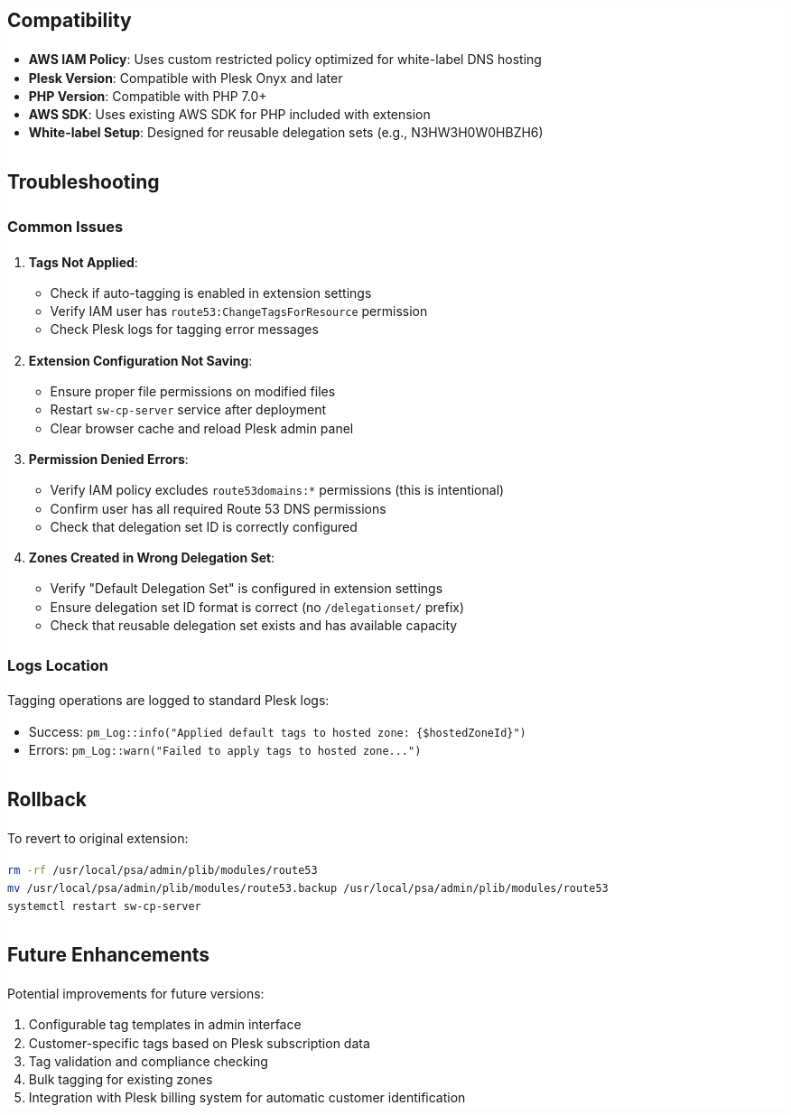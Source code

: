 ## Compatibility

- **AWS IAM Policy**: Uses custom restricted policy optimized for white-label DNS hosting
- **Plesk Version**: Compatible with Plesk Onyx and later
- **PHP Version**: Compatible with PHP 7.0+
- **AWS SDK**: Uses existing AWS SDK for PHP included with extension
- **White-label Setup**: Designed for reusable delegation sets (e.g., N3HW3H0W0HBZH6)

## Troubleshooting

### Common Issues

1. **Tags Not Applied**:
   - Check if auto-tagging is enabled in extension settings
   - Verify IAM user has `route53:ChangeTagsForResource` permission
   - Check Plesk logs for tagging error messages

2. **Extension Configuration Not Saving**:
   - Ensure proper file permissions on modified files
   - Restart `sw-cp-server` service after deployment
   - Clear browser cache and reload Plesk admin panel

3. **Permission Denied Errors**:
   - Verify IAM policy excludes `route53domains:*` permissions (this is intentional)
   - Confirm user has all required Route 53 DNS permissions
   - Check that delegation set ID is correctly configured

4. **Zones Created in Wrong Delegation Set**:
   - Verify "Default Delegation Set" is configured in extension settings
   - Ensure delegation set ID format is correct (no `/delegationset/` prefix)
   - Check that reusable delegation set exists and has available capacity

### Logs Location
Tagging operations are logged to standard Plesk logs:
- Success: `pm_Log::info("Applied default tags to hosted zone: {$hostedZoneId}")`
- Errors: `pm_Log::warn("Failed to apply tags to hosted zone...")`

## Rollback

To revert to original extension:
```bash
rm -rf /usr/local/psa/admin/plib/modules/route53
mv /usr/local/psa/admin/plib/modules/route53.backup /usr/local/psa/admin/plib/modules/route53
systemctl restart sw-cp-server
```

## Future Enhancements

Potential improvements for future versions:
1. Configurable tag templates in admin interface
2. Customer-specific tags based on Plesk subscription data  
3. Tag validation and compliance checking
4. Bulk tagging for existing zones
5. Integration with Plesk billing system for automatic customer identification
